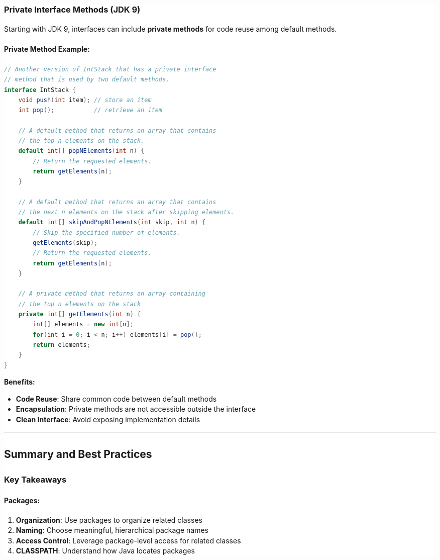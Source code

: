 ### Private Interface Methods (JDK 9)

Starting with JDK 9, interfaces can include **private methods** for code reuse among default methods.

#### Private Method Example:
```java
// Another version of IntStack that has a private interface
// method that is used by two default methods.
interface IntStack {
    void push(int item); // store an item
    int pop();           // retrieve an item
    
    // A default method that returns an array that contains
    // the top n elements on the stack.
    default int[] popNElements(int n) {
        // Return the requested elements.
        return getElements(n);
    }
    
    // A default method that returns an array that contains
    // the next n elements on the stack after skipping elements.
    default int[] skipAndPopNElements(int skip, int n) {
        // Skip the specified number of elements.
        getElements(skip);
        // Return the requested elements.
        return getElements(n);
    }
    
    // A private method that returns an array containing
    // the top n elements on the stack
    private int[] getElements(int n) {
        int[] elements = new int[n];
        for(int i = 0; i < n; i++) elements[i] = pop();
        return elements;
    }
}
```

**Benefits:**
- **Code Reuse**: Share common code between default methods
- **Encapsulation**: Private methods are not accessible outside the interface
- **Clean Interface**: Avoid exposing implementation details

---

## Summary and Best Practices

### Key Takeaways

#### Packages:
1. **Organization**: Use packages to organize related classes
2. **Naming**: Choose meaningful, hierarchical package names
3. **Access Control**: Leverage package-level access for related classes
4. **CLASSPATH**: Understand how Java locates packages
